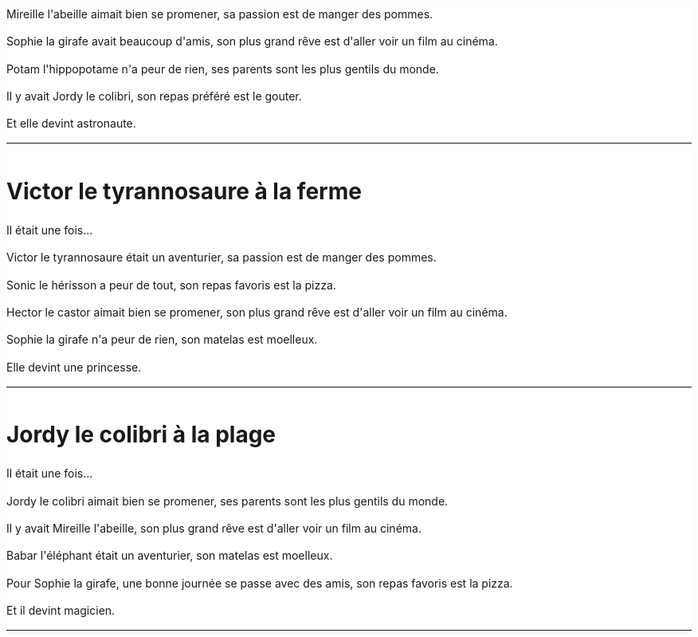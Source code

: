 Mireille l'abeille aimait bien se promener, sa passion est de manger des pommes.

Sophie la girafe avait beaucoup d'amis, son plus grand rêve est d'aller voir un film au cinéma.

Potam l'hippopotame n'a peur de rien, ses parents sont les plus gentils du monde.

Il y avait Jordy le colibri, son repas préféré est le gouter.

Et elle devint astronaute.


---

# Victor le tyrannosaure à la ferme



Il était une fois...

Victor le tyrannosaure était un aventurier, sa passion est de manger des pommes.

Sonic le hérisson a peur de tout, son repas favoris est la pizza.

Hector le castor aimait bien se promener, son plus grand rêve est d'aller voir un film au cinéma.

Sophie la girafe n'a peur de rien, son matelas est moelleux.

Elle devint une princesse.


---

# Jordy le colibri à la plage



Il était une fois...

Jordy le colibri aimait bien se promener, ses parents sont les plus gentils du monde.

Il y avait Mireille l'abeille, son plus grand rêve est d'aller voir un film au cinéma.

Babar l'éléphant était un aventurier, son matelas est moelleux.

Pour Sophie la girafe, une bonne journée se passe avec des amis, son repas favoris est la pizza.

Et il devint magicien.


---
